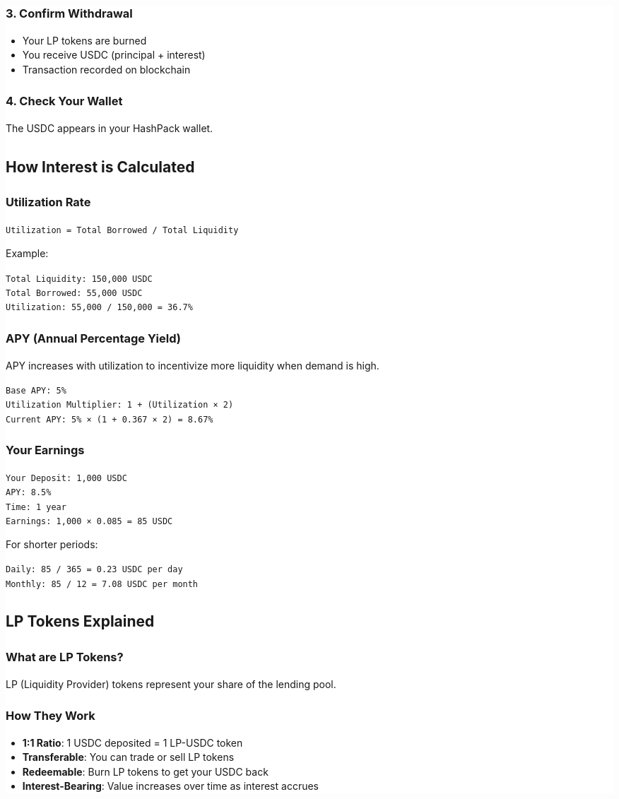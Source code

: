 ### 3. Confirm Withdrawal
- Your LP tokens are burned
- You receive USDC (principal + interest)
- Transaction recorded on blockchain

### 4. Check Your Wallet
The USDC appears in your HashPack wallet.

## How Interest is Calculated

### Utilization Rate
```
Utilization = Total Borrowed / Total Liquidity
```

Example:
```
Total Liquidity: 150,000 USDC
Total Borrowed: 55,000 USDC
Utilization: 55,000 / 150,000 = 36.7%
```

### APY (Annual Percentage Yield)
APY increases with utilization to incentivize more liquidity when demand is high.

```
Base APY: 5%
Utilization Multiplier: 1 + (Utilization × 2)
Current APY: 5% × (1 + 0.367 × 2) = 8.67%
```

### Your Earnings
```
Your Deposit: 1,000 USDC
APY: 8.5%
Time: 1 year
Earnings: 1,000 × 0.085 = 85 USDC
```

For shorter periods:
```
Daily: 85 / 365 = 0.23 USDC per day
Monthly: 85 / 12 = 7.08 USDC per month
```

## LP Tokens Explained

### What are LP Tokens?
LP (Liquidity Provider) tokens represent your share of the lending pool.

### How They Work
- **1:1 Ratio**: 1 USDC deposited = 1 LP-USDC token
- **Transferable**: You can trade or sell LP tokens
- **Redeemable**: Burn LP tokens to get your USDC back
- **Interest-Bearing**: Value increases over time as interest accrues
